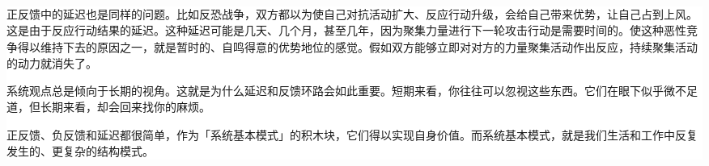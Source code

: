 正反馈中的延迟也是同样的问题。比如反恐战争，双方都以为使自己对抗活动扩大、反应行动升级，会给自己带来优势，让自己占到上风。这是由于反应行动结果的延迟。这种延迟可能是几天、几个月，甚至几年，因为聚集力量进行下一轮攻击行动是需要时间的。使这种恶性竞争得以维持下去的原因之一，就是暂时的、自鸣得意的优势地位的感觉。假如双方能够立即对对方的力量聚集活动作出反应，持续聚集活动的动力就消失了。

系统观点总是倾向于长期的视角。这就是为什么延迟和反馈环路会如此重要。短期来看，你往往可以忽视这些东西。它们在眼下似乎微不足道，但长期来看，却会回来找你的麻烦。

正反馈、负反馈和延迟都很简单，作为「系统基本模式」的积木块，它们得以实现自身价值。而系统基本模式，就是我们生活和工作中反复发生的、更复杂的结构模式。





